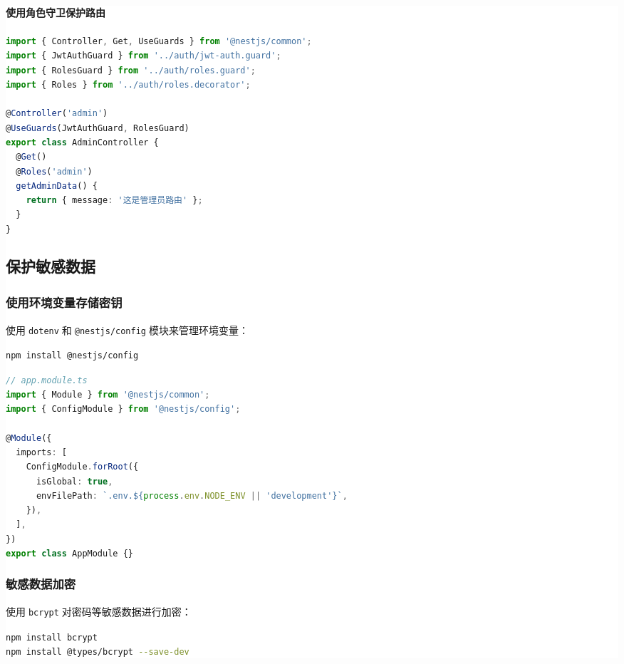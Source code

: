 #### 使用角色守卫保护路由

```typescript
import { Controller, Get, UseGuards } from '@nestjs/common';
import { JwtAuthGuard } from '../auth/jwt-auth.guard';
import { RolesGuard } from '../auth/roles.guard';
import { Roles } from '../auth/roles.decorator';

@Controller('admin')
@UseGuards(JwtAuthGuard, RolesGuard)
export class AdminController {
  @Get()
  @Roles('admin')
  getAdminData() {
    return { message: '这是管理员路由' };
  }
}
```

## 保护敏感数据

### 使用环境变量存储密钥

使用 `dotenv` 和 `@nestjs/config` 模块来管理环境变量：

```bash
npm install @nestjs/config
```

```typescript
// app.module.ts
import { Module } from '@nestjs/common';
import { ConfigModule } from '@nestjs/config';

@Module({
  imports: [
    ConfigModule.forRoot({
      isGlobal: true,
      envFilePath: `.env.${process.env.NODE_ENV || 'development'}`,
    }),
  ],
})
export class AppModule {}
```

### 敏感数据加密

使用 `bcrypt` 对密码等敏感数据进行加密：

```bash
npm install bcrypt
npm install @types/bcrypt --save-dev
```
